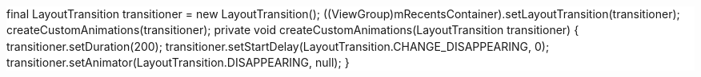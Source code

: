 
    
  final LayoutTransition transitioner = new LayoutTransition();
            ((ViewGroup)mRecentsContainer).setLayoutTransition(transitioner);
            createCustomAnimations(transitioner);
    private void createCustomAnimations(LayoutTransition transitioner) {
        transitioner.setDuration(200);
        transitioner.setStartDelay(LayoutTransition.CHANGE_DISAPPEARING, 0);
        transitioner.setAnimator(LayoutTransition.DISAPPEARING, null);
    }

        